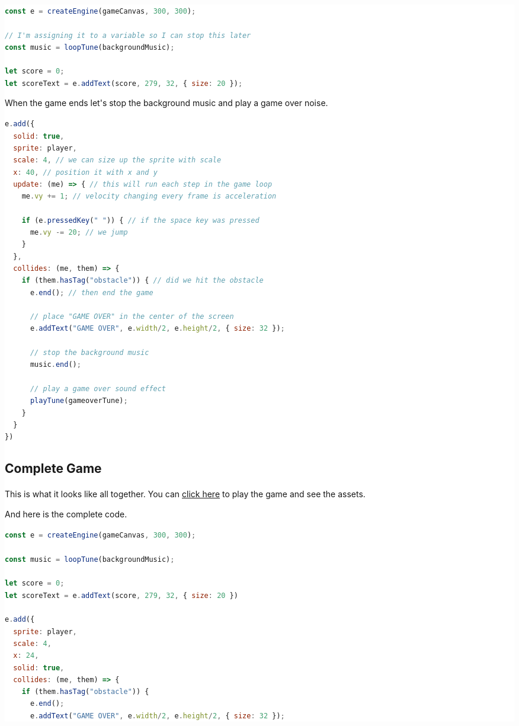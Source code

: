 ```js
const e = createEngine(gameCanvas, 300, 300);

// I'm assigning it to a variable so I can stop this later
const music = loopTune(backgroundMusic);

let score = 0;
let scoreText = e.addText(score, 279, 32, { size: 20 });
```

When the game ends let's stop the background music and play a game over noise.

```js
e.add({
  solid: true,
  sprite: player,
  scale: 4, // we can size up the sprite with scale
  x: 40, // position it with x and y
  update: (me) => { // this will run each step in the game loop
    me.vy += 1; // velocity changing every frame is acceleration

    if (e.pressedKey(" ")) { // if the space key was pressed
      me.vy -= 20; // we jump
    }
  },
  collides: (me, them) => {
    if (them.hasTag("obstacle")) { // did we hit the obstacle
      e.end(); // then end the game

      // place "GAME OVER" in the center of the screen
      e.addText("GAME OVER", e.width/2, e.height/2, { size: 32 });

      // stop the background music
      music.end();

      // play a game over sound effect
      playTune(gameoverTune);
    }
  }
})
```

## Complete Game

This is what it looks like all together. You can [click here](http://gamelab.hackclub.com/?id=0ebcff384feebe3393f4d275359843a0) to play the game and see the assets.

And here is the complete code.

```js
const e = createEngine(gameCanvas, 300, 300);

const music = loopTune(backgroundMusic);

let score = 0;
let scoreText = e.addText(score, 279, 32, { size: 20 })

e.add({
  sprite: player,
  scale: 4,
  x: 24,
  solid: true,
  collides: (me, them) => {
    if (them.hasTag("obstacle")) {
      e.end();
      e.addText("GAME OVER", e.width/2, e.height/2, { size: 32 });
```